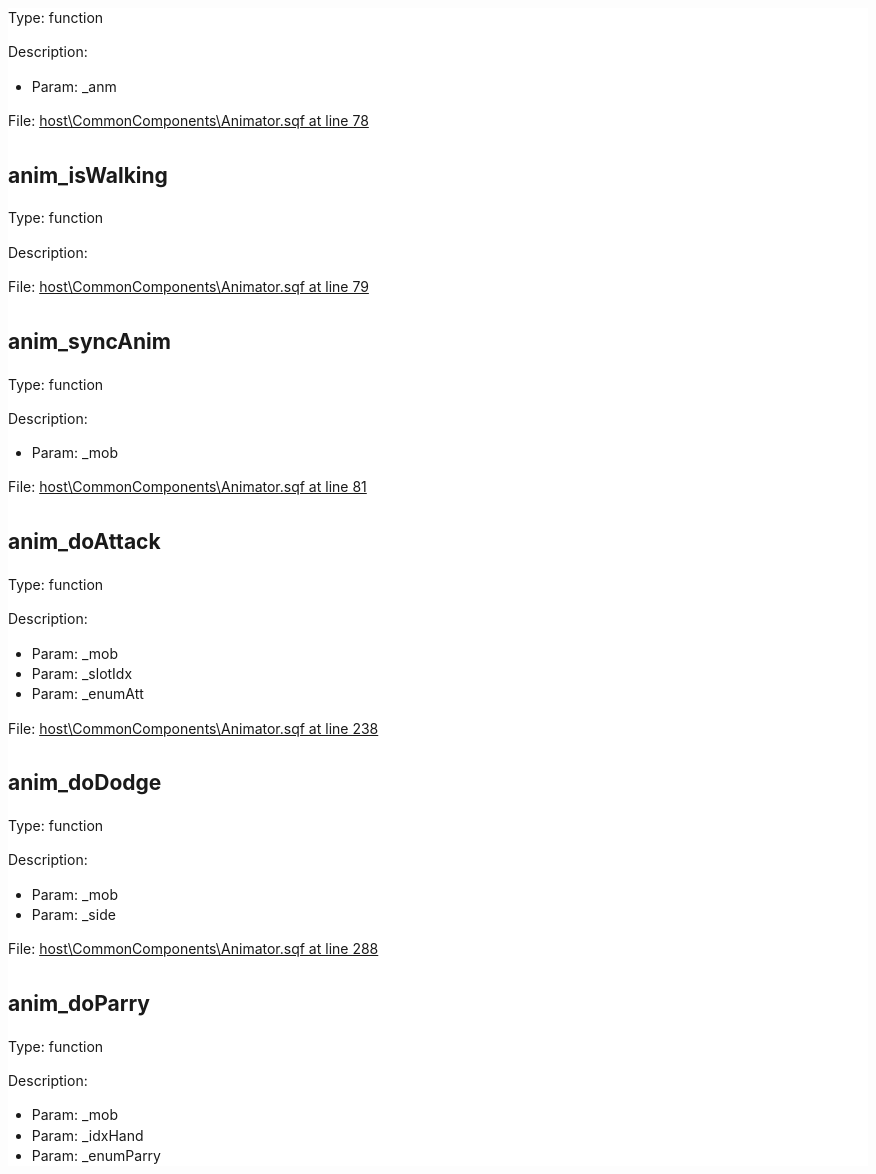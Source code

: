 Type: function

Description: 
- Param: _anm

File: [host\CommonComponents\Animator.sqf at line 78](../../../Src/host/CommonComponents/Animator.sqf#L78)
## anim_isWalking

Type: function

Description: 


File: [host\CommonComponents\Animator.sqf at line 79](../../../Src/host/CommonComponents/Animator.sqf#L79)
## anim_syncAnim

Type: function

Description: 
- Param: _mob

File: [host\CommonComponents\Animator.sqf at line 81](../../../Src/host/CommonComponents/Animator.sqf#L81)
## anim_doAttack

Type: function

Description: 
- Param: _mob
- Param: _slotIdx
- Param: _enumAtt

File: [host\CommonComponents\Animator.sqf at line 238](../../../Src/host/CommonComponents/Animator.sqf#L238)
## anim_doDodge

Type: function

Description: 
- Param: _mob
- Param: _side

File: [host\CommonComponents\Animator.sqf at line 288](../../../Src/host/CommonComponents/Animator.sqf#L288)
## anim_doParry

Type: function

Description: 
- Param: _mob
- Param: _idxHand
- Param: _enumParry

